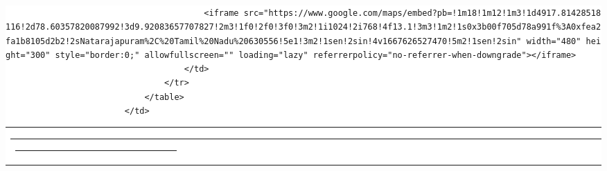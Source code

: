                                             <iframe src="https://www.google.com/maps/embed?pb=!1m18!1m12!1m3!1d4917.81428518116!2d78.60357820087992!3d9.92083657707827!2m3!1f0!2f0!3f0!3m2!1i1024!2i768!4f13.1!3m3!1m2!1s0x3b00f705d78a991f%3A0xfea2fa1b8105d2b2!2sNatarajapuram%2C%20Tamil%20Nadu%20630556!5e1!3m2!1sen!2sin!4v1667626527470!5m2!1sen!2sin" width="480" height="300" style="border:0;" allowfullscreen="" loading="lazy" referrerpolicy="no-referrer-when-downgrade"></iframe>
                                        </td>
                                    </tr>
                                </table>
                            </td>
  </table>
                    <table width="994" align="center" bgcolor="#FFFFFF">
                        <tr>
                            <td width="994">
                                <table align="center" width="994" height="20" bgcolor="#FFFFFF">
                                    <tr>
                                        <td>
                                            <table background="images/bg2.jpg" width="994" height="10" align="center">
                                                <tr>
                                                    <td height="10" align="center"><img src="images/Manager.png" width="30" height="30" />
                                                    </td>
                                                    <td height="10">
                                                        <div align="left" class="names style12">Distinguished Nagarathars</div>
                                                    </td>
                                                </tr>
                                            </table>
                                        </td>
                                    </tr>
                                    <tr>
                                        <td>
                                            <table width="994" border="0" align="center" class="radius1">
                                                <tr>
                                                    <td height="115">
                                                        <marquee onmouseover=this.stop() onmouseout=this.start() behavior="scroll" direction="left" scrollamount="4" height="115" width="994" hspace="2" bgcolor="#FFFFFF">
                                                            <table width="994" border="0" align="center" cellspacing="7">
                                                                <tr>
                                                                    <td width="100" height="100">